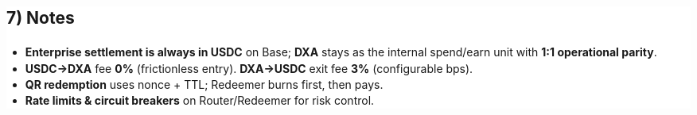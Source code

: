 
## 7) Notes

- **Enterprise settlement is always in USDC** on Base; **DXA** stays as the internal spend/earn unit with **1:1 operational parity**.  
- **USDC→DXA** fee **0%** (frictionless entry). **DXA→USDC** exit fee **3%** (configurable bps).  
- **QR redemption** uses nonce + TTL; Redeemer burns first, then pays.  
- **Rate limits & circuit breakers** on Router/Redeemer for risk control.

